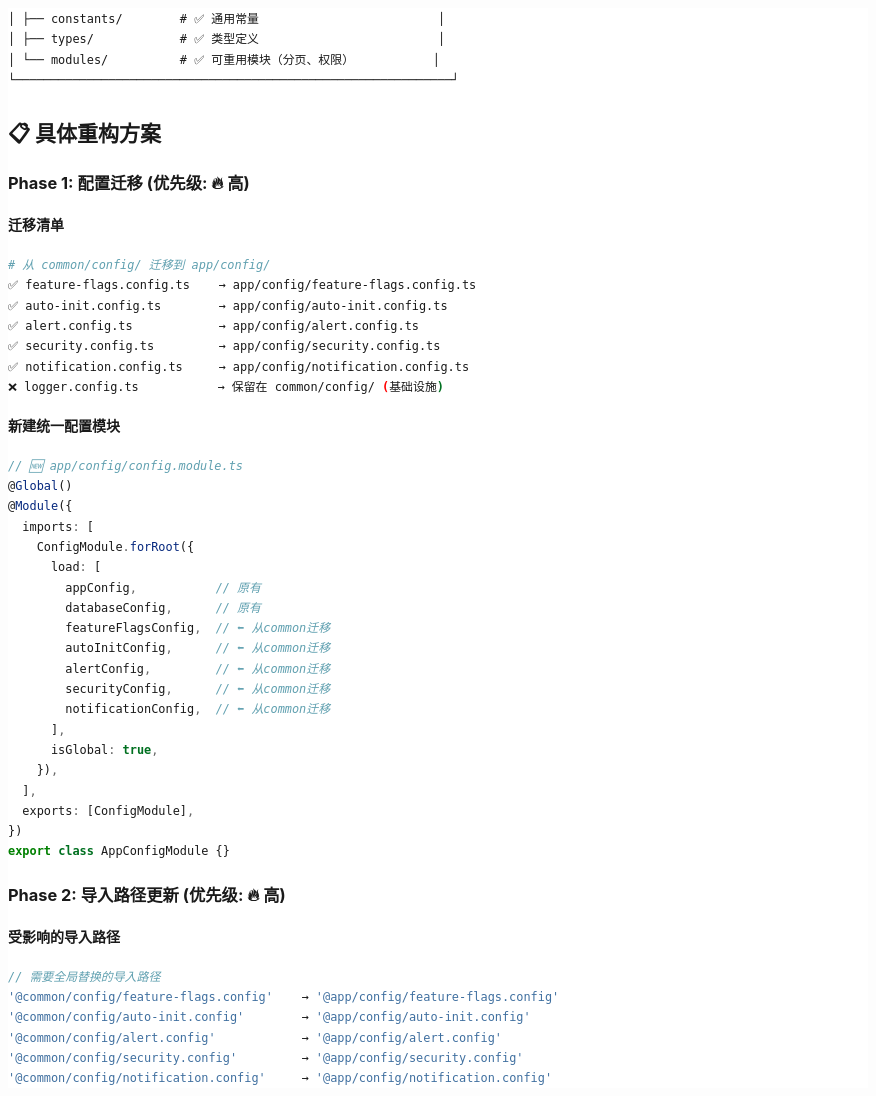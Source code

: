 ```
│ ├── constants/        # ✅ 通用常量                         │
│ ├── types/            # ✅ 类型定义                         │
│ └── modules/          # ✅ 可重用模块（分页、权限）           │
└─────────────────────────────────────────────────────────────┘
```

## 📋 具体重构方案

### Phase 1: 配置迁移 (优先级: 🔥 高)

#### 迁移清单
```bash
# 从 common/config/ 迁移到 app/config/
✅ feature-flags.config.ts    → app/config/feature-flags.config.ts
✅ auto-init.config.ts        → app/config/auto-init.config.ts  
✅ alert.config.ts            → app/config/alert.config.ts
✅ security.config.ts         → app/config/security.config.ts
✅ notification.config.ts     → app/config/notification.config.ts
❌ logger.config.ts           → 保留在 common/config/ (基础设施)
```

#### 新建统一配置模块
```typescript
// 🆕 app/config/config.module.ts
@Global()
@Module({
  imports: [
    ConfigModule.forRoot({
      load: [
        appConfig,           // 原有
        databaseConfig,      // 原有  
        featureFlagsConfig,  // ⬅️ 从common迁移
        autoInitConfig,      // ⬅️ 从common迁移
        alertConfig,         // ⬅️ 从common迁移
        securityConfig,      // ⬅️ 从common迁移
        notificationConfig,  // ⬅️ 从common迁移
      ],
      isGlobal: true,
    }),
  ],
  exports: [ConfigModule],
})
export class AppConfigModule {}
```

### Phase 2: 导入路径更新 (优先级: 🔥 高)

#### 受影响的导入路径
```typescript
// 需要全局替换的导入路径
'@common/config/feature-flags.config'    → '@app/config/feature-flags.config'
'@common/config/auto-init.config'        → '@app/config/auto-init.config'
'@common/config/alert.config'            → '@app/config/alert.config'
'@common/config/security.config'         → '@app/config/security.config'
'@common/config/notification.config'     → '@app/config/notification.config'
```
